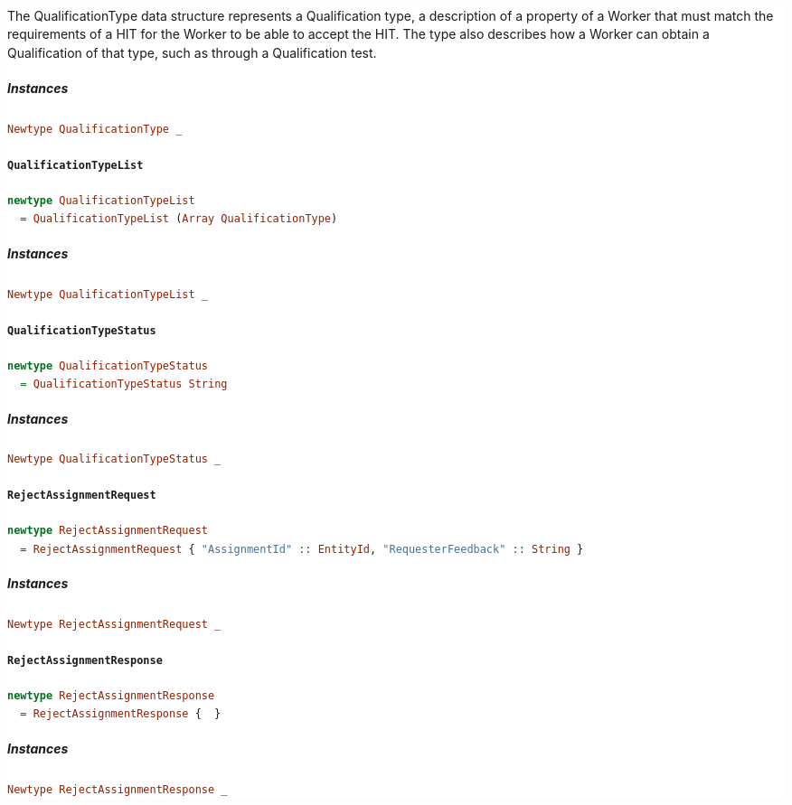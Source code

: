 <p> The QualificationType data structure represents a Qualification type, a description of a property of a Worker that must match the requirements of a HIT for the Worker to be able to accept the HIT. The type also describes how a Worker can obtain a Qualification of that type, such as through a Qualification test. </p>

##### Instances
``` purescript
Newtype QualificationType _
```

#### `QualificationTypeList`

``` purescript
newtype QualificationTypeList
  = QualificationTypeList (Array QualificationType)
```

##### Instances
``` purescript
Newtype QualificationTypeList _
```

#### `QualificationTypeStatus`

``` purescript
newtype QualificationTypeStatus
  = QualificationTypeStatus String
```

##### Instances
``` purescript
Newtype QualificationTypeStatus _
```

#### `RejectAssignmentRequest`

``` purescript
newtype RejectAssignmentRequest
  = RejectAssignmentRequest { "AssignmentId" :: EntityId, "RequesterFeedback" :: String }
```

##### Instances
``` purescript
Newtype RejectAssignmentRequest _
```

#### `RejectAssignmentResponse`

``` purescript
newtype RejectAssignmentResponse
  = RejectAssignmentResponse {  }
```

##### Instances
``` purescript
Newtype RejectAssignmentResponse _
```

